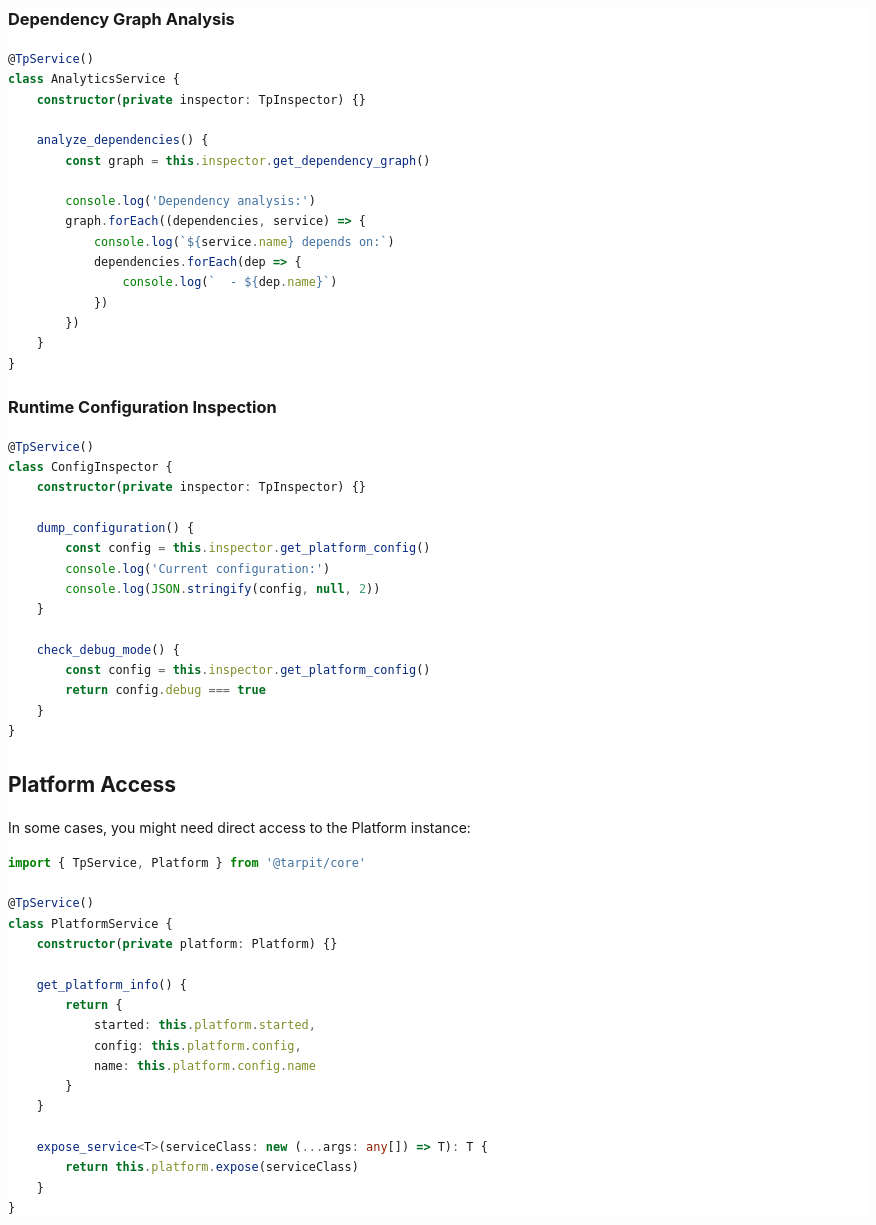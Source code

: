 ### Dependency Graph Analysis

```typescript
@TpService()
class AnalyticsService {
    constructor(private inspector: TpInspector) {}
    
    analyze_dependencies() {
        const graph = this.inspector.get_dependency_graph()
        
        console.log('Dependency analysis:')
        graph.forEach((dependencies, service) => {
            console.log(`${service.name} depends on:`)
            dependencies.forEach(dep => {
                console.log(`  - ${dep.name}`)
            })
        })
    }
}
```

### Runtime Configuration Inspection

```typescript
@TpService()
class ConfigInspector {
    constructor(private inspector: TpInspector) {}
    
    dump_configuration() {
        const config = this.inspector.get_platform_config()
        console.log('Current configuration:')
        console.log(JSON.stringify(config, null, 2))
    }
    
    check_debug_mode() {
        const config = this.inspector.get_platform_config()
        return config.debug === true
    }
}
```

## Platform Access

In some cases, you might need direct access to the Platform instance:

```typescript
import { TpService, Platform } from '@tarpit/core'

@TpService()
class PlatformService {
    constructor(private platform: Platform) {}
    
    get_platform_info() {
        return {
            started: this.platform.started,
            config: this.platform.config,
            name: this.platform.config.name
        }
    }
    
    expose_service<T>(serviceClass: new (...args: any[]) => T): T {
        return this.platform.expose(serviceClass)
    }
}
```